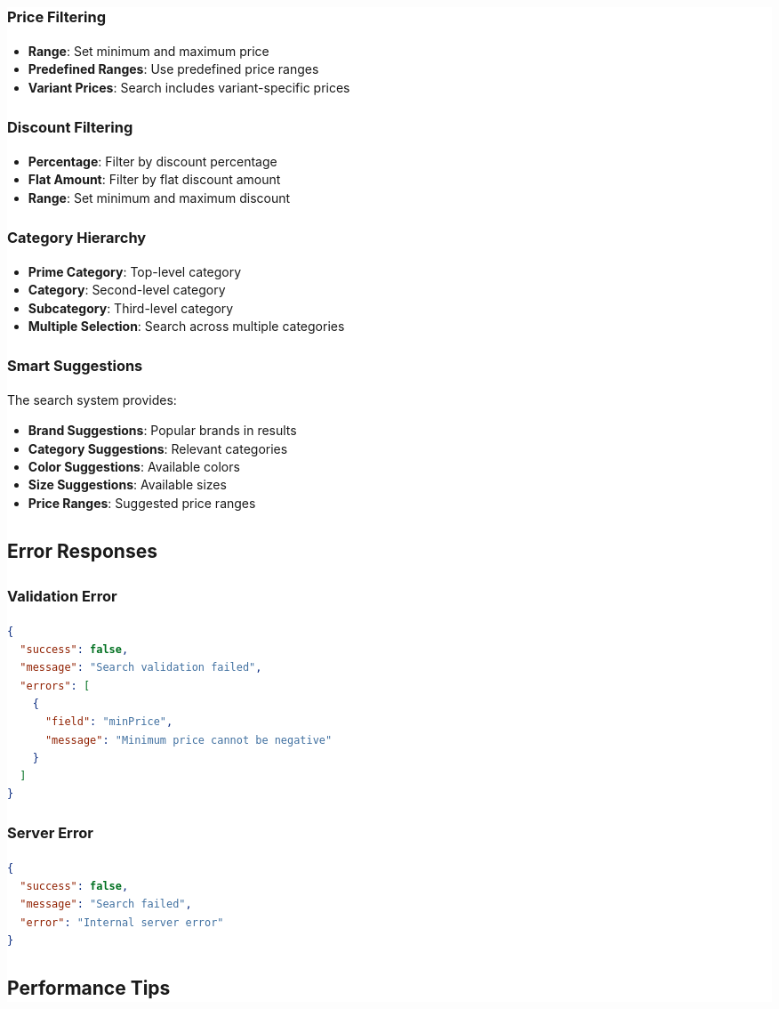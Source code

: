 ### Price Filtering
- **Range**: Set minimum and maximum price
- **Predefined Ranges**: Use predefined price ranges
- **Variant Prices**: Search includes variant-specific prices

### Discount Filtering
- **Percentage**: Filter by discount percentage
- **Flat Amount**: Filter by flat discount amount
- **Range**: Set minimum and maximum discount

### Category Hierarchy
- **Prime Category**: Top-level category
- **Category**: Second-level category
- **Subcategory**: Third-level category
- **Multiple Selection**: Search across multiple categories

### Smart Suggestions
The search system provides:
- **Brand Suggestions**: Popular brands in results
- **Category Suggestions**: Relevant categories
- **Color Suggestions**: Available colors
- **Size Suggestions**: Available sizes
- **Price Ranges**: Suggested price ranges

## Error Responses

### Validation Error
```json
{
  "success": false,
  "message": "Search validation failed",
  "errors": [
    {
      "field": "minPrice",
      "message": "Minimum price cannot be negative"
    }
  ]
}
```

### Server Error
```json
{
  "success": false,
  "message": "Search failed",
  "error": "Internal server error"
}
```

## Performance Tips
